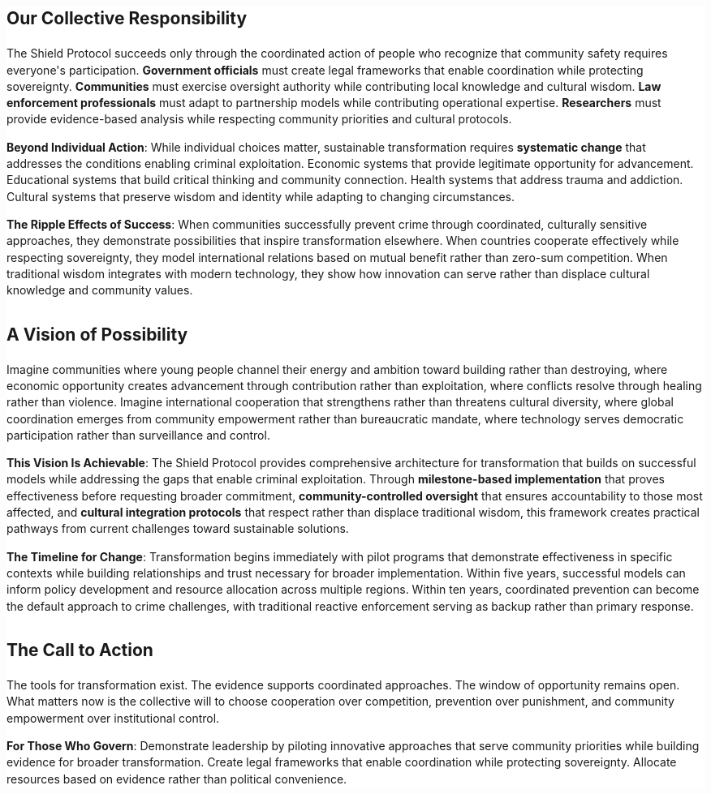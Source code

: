 ## Our Collective Responsibility

The Shield Protocol succeeds only through the coordinated action of people who recognize that community safety requires everyone's participation. **Government officials** must create legal frameworks that enable coordination while protecting sovereignty. **Communities** must exercise oversight authority while contributing local knowledge and cultural wisdom. **Law enforcement professionals** must adapt to partnership models while contributing operational expertise. **Researchers** must provide evidence-based analysis while respecting community priorities and cultural protocols.

**Beyond Individual Action**: While individual choices matter, sustainable transformation requires **systematic change** that addresses the conditions enabling criminal exploitation. Economic systems that provide legitimate opportunity for advancement. Educational systems that build critical thinking and community connection. Health systems that address trauma and addiction. Cultural systems that preserve wisdom and identity while adapting to changing circumstances.

**The Ripple Effects of Success**: When communities successfully prevent crime through coordinated, culturally sensitive approaches, they demonstrate possibilities that inspire transformation elsewhere. When countries cooperate effectively while respecting sovereignty, they model international relations based on mutual benefit rather than zero-sum competition. When traditional wisdom integrates with modern technology, they show how innovation can serve rather than displace cultural knowledge and community values.

## A Vision of Possibility

Imagine communities where young people channel their energy and ambition toward building rather than destroying, where economic opportunity creates advancement through contribution rather than exploitation, where conflicts resolve through healing rather than violence. Imagine international cooperation that strengthens rather than threatens cultural diversity, where global coordination emerges from community empowerment rather than bureaucratic mandate, where technology serves democratic participation rather than surveillance and control.

**This Vision Is Achievable**: The Shield Protocol provides comprehensive architecture for transformation that builds on successful models while addressing the gaps that enable criminal exploitation. Through **milestone-based implementation** that proves effectiveness before requesting broader commitment, **community-controlled oversight** that ensures accountability to those most affected, and **cultural integration protocols** that respect rather than displace traditional wisdom, this framework creates practical pathways from current challenges toward sustainable solutions.

**The Timeline for Change**: Transformation begins immediately with pilot programs that demonstrate effectiveness in specific contexts while building relationships and trust necessary for broader implementation. Within five years, successful models can inform policy development and resource allocation across multiple regions. Within ten years, coordinated prevention can become the default approach to crime challenges, with traditional reactive enforcement serving as backup rather than primary response.

## The Call to Action

The tools for transformation exist. The evidence supports coordinated approaches. The window of opportunity remains open. What matters now is the collective will to choose cooperation over competition, prevention over punishment, and community empowerment over institutional control.

**For Those Who Govern**: Demonstrate leadership by piloting innovative approaches that serve community priorities while building evidence for broader transformation. Create legal frameworks that enable coordination while protecting sovereignty. Allocate resources based on evidence rather than political convenience.
